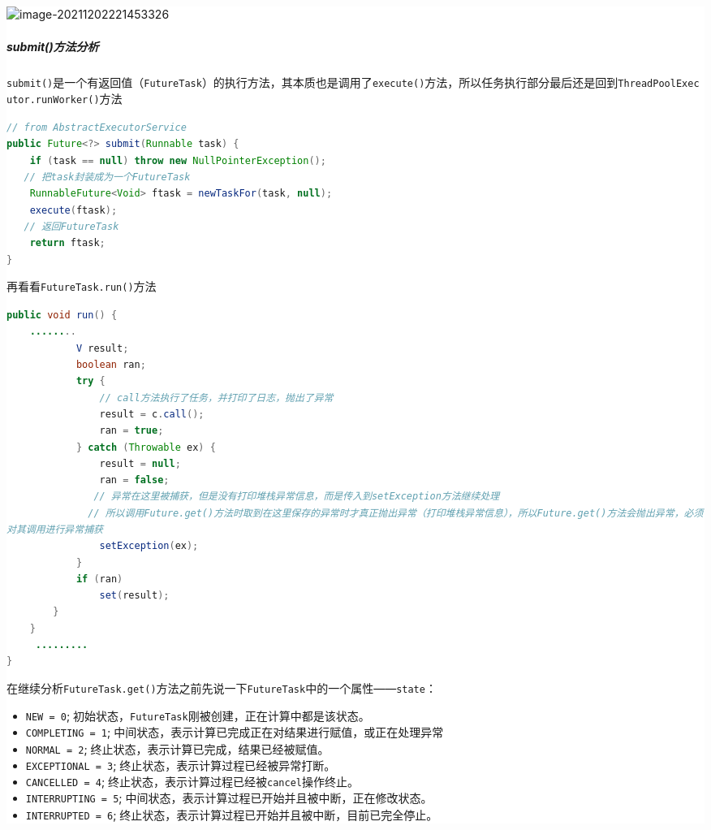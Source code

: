![image-20211202221453326](https://tva1.sinaimg.cn/large/008i3skNgy1gwzujntsgpj308201tdfo.jpg)



##### submit()方法分析

`submit()`是一个有返回值（`FutureTask`）的执行方法，其本质也是调用了`execute()`方法，所以任务执行部分最后还是回到`ThreadPoolExecutor.runWorker()`方法

```java
// from AbstractExecutorService
public Future<?> submit(Runnable task) {
    if (task == null) throw new NullPointerException();
   // 把task封装成为一个FutureTask
    RunnableFuture<Void> ftask = newTaskFor(task, null);
    execute(ftask);
   // 返回FutureTask
    return ftask;
}
```

再看看`FutureTask.run()`方法

```java
public void run() {
    ........
            V result;
            boolean ran;
            try {
                // call方法执行了任务，并打印了日志，抛出了异常
                result = c.call();
                ran = true;
            } catch (Throwable ex) {
                result = null;
                ran = false;
               // 异常在这里被捕获，但是没有打印堆栈异常信息，而是传入到setException方法继续处理
              // 所以调用Future.get()方法时取到在这里保存的异常时才真正抛出异常（打印堆栈异常信息），所以Future.get()方法会抛出异常，必须对其调用进行异常捕获
                setException(ex);
            }
            if (ran)
                set(result);
        }
    } 
     ......... 
}
```

在继续分析`FutureTask.get()`方法之前先说一下`FutureTask`中的一个属性——`state`：

- `NEW = 0`; 初始状态，`FutureTask`刚被创建，正在计算中都是该状态。
- `COMPLETING = 1`; 中间状态，表示计算已完成正在对结果进行赋值，或正在处理异常
- `NORMAL = 2`; 终止状态，表示计算已完成，结果已经被赋值。
- `EXCEPTIONAL = 3`; 终止状态，表示计算过程已经被异常打断。
- `CANCELLED = 4`; 终止状态，表示计算过程已经被`cancel`操作终止。
- `INTERRUPTING = 5`; 中间状态，表示计算过程已开始并且被中断，正在修改状态。
- `INTERRUPTED = 6`; 终止状态，表示计算过程已开始并且被中断，目前已完全停止。
